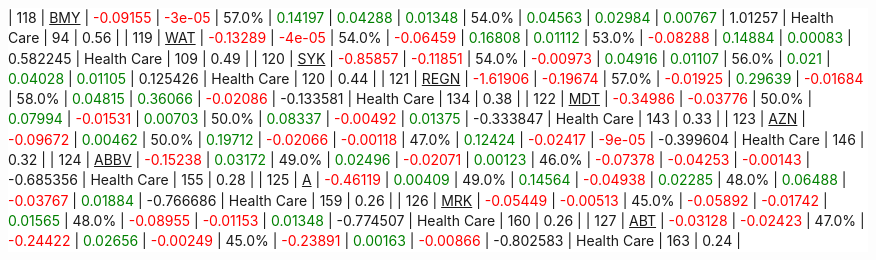 | 118 | [BMY](https://finance.yahoo.com/quote/BMY/financials)     | <span style="color: red;"> -0.09155 </span>  | <span style="color: red;"> -3e-05 </span>    | 57.0%                  | <span style="color: green;"> 0.14197 </span> | <span style="color: green;"> 0.04288 </span> | <span style="color: green;"> 0.01348 </span> | 54.0%                  | <span style="color: green;"> 0.04563 </span> | <span style="color: green;"> 0.02984 </span> | <span style="color: green;"> 0.00767 </span> |    1.01257    | Health Care            |     94 |           0.56 |
| 119 | [WAT](https://finance.yahoo.com/quote/WAT/financials)     | <span style="color: red;"> -0.13289 </span>  | <span style="color: red;"> -4e-05 </span>    | 54.0%                  | <span style="color: red;"> -0.06459 </span>  | <span style="color: green;"> 0.16808 </span> | <span style="color: green;"> 0.01112 </span> | 53.0%                  | <span style="color: red;"> -0.08288 </span>  | <span style="color: green;"> 0.14884 </span> | <span style="color: green;"> 0.00083 </span> |    0.582245   | Health Care            |    109 |           0.49 |
| 120 | [SYK](https://finance.yahoo.com/quote/SYK/financials)     | <span style="color: red;"> -0.85857 </span>  | <span style="color: red;"> -0.11851 </span>  | 54.0%                  | <span style="color: red;"> -0.00973 </span>  | <span style="color: green;"> 0.04916 </span> | <span style="color: green;"> 0.01107 </span> | 56.0%                  | <span style="color: green;"> 0.021 </span>   | <span style="color: green;"> 0.04028 </span> | <span style="color: green;"> 0.01105 </span> |    0.125426   | Health Care            |    120 |           0.44 |
| 121 | [REGN](https://finance.yahoo.com/quote/REGN/financials)   | <span style="color: red;"> -1.61906 </span>  | <span style="color: red;"> -0.19674 </span>  | 57.0%                  | <span style="color: red;"> -0.01925 </span>  | <span style="color: green;"> 0.29639 </span> | <span style="color: red;"> -0.01684 </span>  | 58.0%                  | <span style="color: green;"> 0.04815 </span> | <span style="color: green;"> 0.36066 </span> | <span style="color: red;"> -0.02086 </span>  |   -0.133581   | Health Care            |    134 |           0.38 |
| 122 | [MDT](https://finance.yahoo.com/quote/MDT/financials)     | <span style="color: red;"> -0.34986 </span>  | <span style="color: red;"> -0.03776 </span>  | 50.0%                  | <span style="color: green;"> 0.07994 </span> | <span style="color: red;"> -0.01531 </span>  | <span style="color: green;"> 0.00703 </span> | 50.0%                  | <span style="color: green;"> 0.08337 </span> | <span style="color: red;"> -0.00492 </span>  | <span style="color: green;"> 0.01375 </span> |   -0.333847   | Health Care            |    143 |           0.33 |
| 123 | [AZN](https://finance.yahoo.com/quote/AZN/financials)     | <span style="color: red;"> -0.09672 </span>  | <span style="color: green;"> 0.00462 </span> | 50.0%                  | <span style="color: green;"> 0.19712 </span> | <span style="color: red;"> -0.02066 </span>  | <span style="color: red;"> -0.00118 </span>  | 47.0%                  | <span style="color: green;"> 0.12424 </span> | <span style="color: red;"> -0.02417 </span>  | <span style="color: red;"> -9e-05 </span>    |   -0.399604   | Health Care            |    146 |           0.32 |
| 124 | [ABBV](https://finance.yahoo.com/quote/ABBV/financials)   | <span style="color: red;"> -0.15238 </span>  | <span style="color: green;"> 0.03172 </span> | 49.0%                  | <span style="color: green;"> 0.02496 </span> | <span style="color: red;"> -0.02071 </span>  | <span style="color: green;"> 0.00123 </span> | 46.0%                  | <span style="color: red;"> -0.07378 </span>  | <span style="color: red;"> -0.04253 </span>  | <span style="color: red;"> -0.00143 </span>  |   -0.685356   | Health Care            |    155 |           0.28 |
| 125 | [A](https://finance.yahoo.com/quote/A/financials)         | <span style="color: red;"> -0.46119 </span>  | <span style="color: green;"> 0.00409 </span> | 49.0%                  | <span style="color: green;"> 0.14564 </span> | <span style="color: red;"> -0.04938 </span>  | <span style="color: green;"> 0.02285 </span> | 48.0%                  | <span style="color: green;"> 0.06488 </span> | <span style="color: red;"> -0.03767 </span>  | <span style="color: green;"> 0.01884 </span> |   -0.766686   | Health Care            |    159 |           0.26 |
| 126 | [MRK](https://finance.yahoo.com/quote/MRK/financials)     | <span style="color: red;"> -0.05449 </span>  | <span style="color: red;"> -0.00513 </span>  | 45.0%                  | <span style="color: red;"> -0.05892 </span>  | <span style="color: red;"> -0.01742 </span>  | <span style="color: green;"> 0.01565 </span> | 48.0%                  | <span style="color: red;"> -0.08955 </span>  | <span style="color: red;"> -0.01153 </span>  | <span style="color: green;"> 0.01348 </span> |   -0.774507   | Health Care            |    160 |           0.26 |
| 127 | [ABT](https://finance.yahoo.com/quote/ABT/financials)     | <span style="color: red;"> -0.03128 </span>  | <span style="color: red;"> -0.02423 </span>  | 47.0%                  | <span style="color: red;"> -0.24422 </span>  | <span style="color: green;"> 0.02656 </span> | <span style="color: red;"> -0.00249 </span>  | 45.0%                  | <span style="color: red;"> -0.23891 </span>  | <span style="color: green;"> 0.00163 </span> | <span style="color: red;"> -0.00866 </span>  |   -0.802583   | Health Care            |    163 |           0.24 |